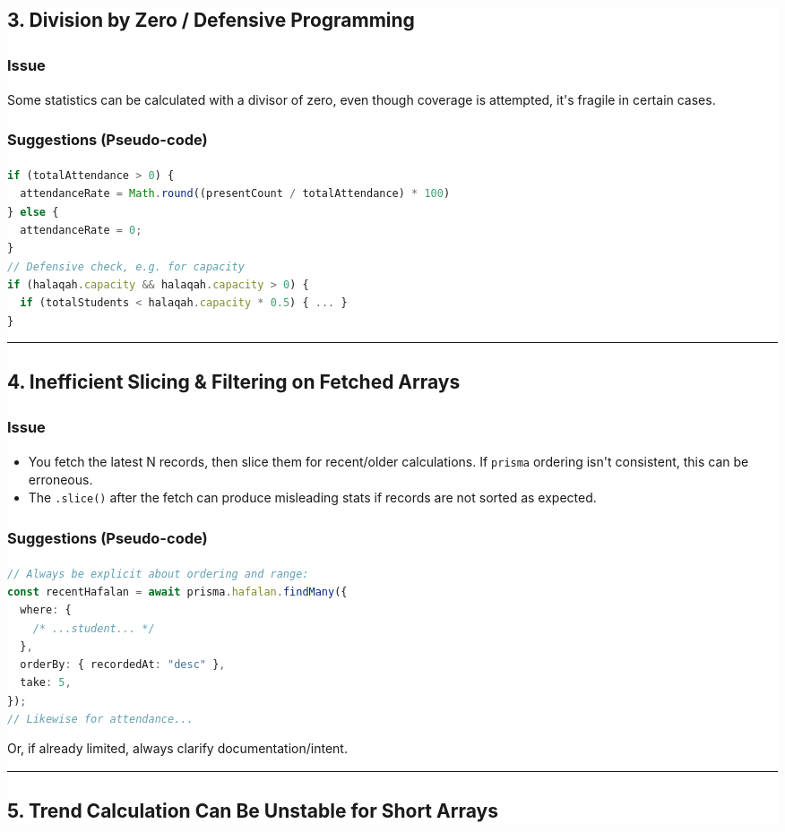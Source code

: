 
## 3. **Division by Zero / Defensive Programming**

### Issue

Some statistics can be calculated with a divisor of zero, even though coverage is attempted, it's fragile in certain cases.

### Suggestions (Pseudo-code)

```typescript
if (totalAttendance > 0) {
  attendanceRate = Math.round((presentCount / totalAttendance) * 100)
} else {
  attendanceRate = 0;
}
// Defensive check, e.g. for capacity
if (halaqah.capacity && halaqah.capacity > 0) {
  if (totalStudents < halaqah.capacity * 0.5) { ... }
}
```

---

## 4. **Inefficient Slicing & Filtering on Fetched Arrays**

### Issue

- You fetch the latest N records, then slice them for recent/older calculations. If `prisma` ordering isn't consistent, this can be erroneous.
- The `.slice()` after the fetch can produce misleading stats if records are not sorted as expected.

### Suggestions (Pseudo-code)

```typescript
// Always be explicit about ordering and range:
const recentHafalan = await prisma.hafalan.findMany({
  where: {
    /* ...student... */
  },
  orderBy: { recordedAt: "desc" },
  take: 5,
});
// Likewise for attendance...
```

Or, if already limited, always clarify documentation/intent.

---

## 5. **Trend Calculation Can Be Unstable for Short Arrays**
